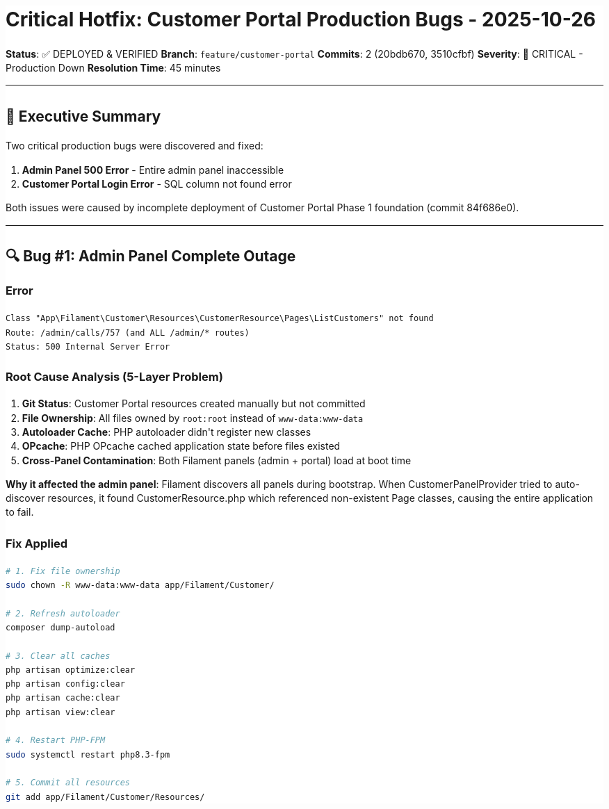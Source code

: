 # Critical Hotfix: Customer Portal Production Bugs - 2025-10-26

**Status**: ✅ DEPLOYED & VERIFIED
**Branch**: `feature/customer-portal`
**Commits**: 2 (20bdb670, 3510cfbf)
**Severity**: 🔴 CRITICAL - Production Down
**Resolution Time**: 45 minutes

---

## 🚨 Executive Summary

Two critical production bugs were discovered and fixed:

1. **Admin Panel 500 Error** - Entire admin panel inaccessible
2. **Customer Portal Login Error** - SQL column not found error

Both issues were caused by incomplete deployment of Customer Portal Phase 1 foundation (commit 84f686e0).

---

## 🔍 Bug #1: Admin Panel Complete Outage

### Error
```
Class "App\Filament\Customer\Resources\CustomerResource\Pages\ListCustomers" not found
Route: /admin/calls/757 (and ALL /admin/* routes)
Status: 500 Internal Server Error
```

### Root Cause Analysis (5-Layer Problem)

1. **Git Status**: Customer Portal resources created manually but not committed
2. **File Ownership**: All files owned by `root:root` instead of `www-data:www-data`
3. **Autoloader Cache**: PHP autoloader didn't register new classes
4. **OPcache**: PHP OPcache cached application state before files existed
5. **Cross-Panel Contamination**: Both Filament panels (admin + portal) load at boot time

**Why it affected the admin panel**: Filament discovers all panels during bootstrap. When CustomerPanelProvider tried to auto-discover resources, it found CustomerResource.php which referenced non-existent Page classes, causing the entire application to fail.

### Fix Applied

```bash
# 1. Fix file ownership
sudo chown -R www-data:www-data app/Filament/Customer/

# 2. Refresh autoloader
composer dump-autoload

# 3. Clear all caches
php artisan optimize:clear
php artisan config:clear
php artisan cache:clear
php artisan view:clear

# 4. Restart PHP-FPM
sudo systemctl restart php8.3-fpm

# 5. Commit all resources
git add app/Filament/Customer/Resources/
```